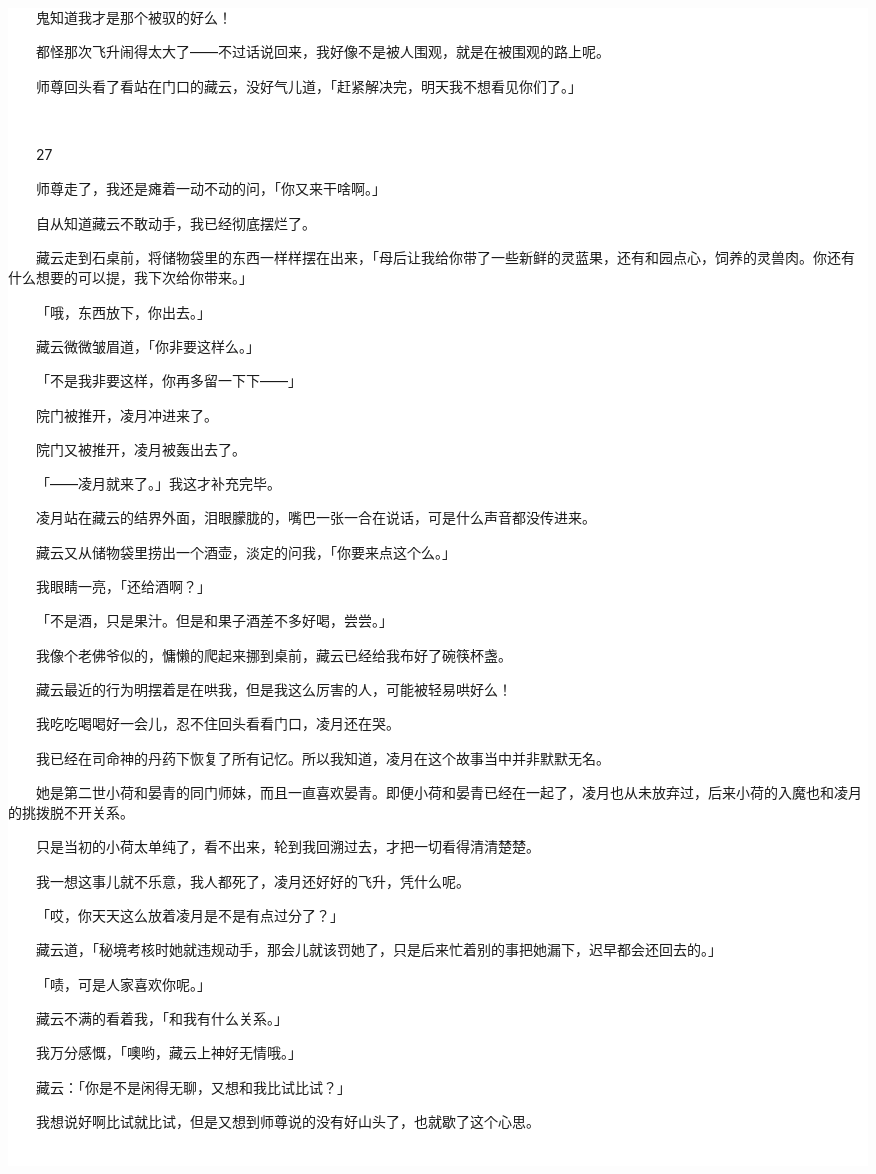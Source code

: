 &emsp;&emsp;鬼知道我才是那个被驭的好么！  
  
&emsp;&emsp;都怪那次飞升闹得太大了——不过话说回来，我好像不是被人围观，就是在被围观的路上呢。  
  
&emsp;&emsp;师尊回头看了看站在门口的藏云，没好气儿道，「赶紧解决完，明天我不想看见你们了。」  
  
&emsp;&emsp;   
  
&emsp;&emsp;27  
  
&emsp;&emsp;师尊走了，我还是瘫着一动不动的问，「你又来干啥啊。」  
  
&emsp;&emsp;自从知道藏云不敢动手，我已经彻底摆烂了。  
  
&emsp;&emsp;藏云走到石桌前，将储物袋里的东西一样样摆在出来，「母后让我给你带了一些新鲜的灵蓝果，还有和园点心，饲养的灵兽肉。你还有什么想要的可以提，我下次给你带来。」  
  
&emsp;&emsp;「哦，东西放下，你出去。」  
  
&emsp;&emsp;藏云微微皱眉道，「你非要这样么。」  
  
&emsp;&emsp;「不是我非要这样，你再多留一下下——」  
  
&emsp;&emsp;院门被推开，凌月冲进来了。  
  
&emsp;&emsp;院门又被推开，凌月被轰出去了。  
  
&emsp;&emsp;「——凌月就来了。」我这才补充完毕。  
  
&emsp;&emsp;凌月站在藏云的结界外面，泪眼朦胧的，嘴巴一张一合在说话，可是什么声音都没传进来。  
  
&emsp;&emsp;藏云又从储物袋里捞出一个酒壶，淡定的问我，「你要来点这个么。」  
  
&emsp;&emsp;我眼睛一亮，「还给酒啊？」  
  
&emsp;&emsp;「不是酒，只是果汁。但是和果子酒差不多好喝，尝尝。」  
  
&emsp;&emsp;我像个老佛爷似的，慵懒的爬起来挪到桌前，藏云已经给我布好了碗筷杯盏。  
  
&emsp;&emsp;藏云最近的行为明摆着是在哄我，但是我这么厉害的人，可能被轻易哄好么！  
  
&emsp;&emsp;我吃吃喝喝好一会儿，忍不住回头看看门口，凌月还在哭。  
  
&emsp;&emsp;我已经在司命神的丹药下恢复了所有记忆。所以我知道，凌月在这个故事当中并非默默无名。  
  
&emsp;&emsp;她是第二世小荷和晏青的同门师妹，而且一直喜欢晏青。即便小荷和晏青已经在一起了，凌月也从未放弃过，后来小荷的入魔也和凌月的挑拨脱不开关系。  
  
&emsp;&emsp;只是当初的小荷太单纯了，看不出来，轮到我回溯过去，才把一切看得清清楚楚。  
  
&emsp;&emsp;我一想这事儿就不乐意，我人都死了，凌月还好好的飞升，凭什么呢。  
  
&emsp;&emsp;「哎，你天天这么放着凌月是不是有点过分了？」  
  
&emsp;&emsp;藏云道，「秘境考核时她就违规动手，那会儿就该罚她了，只是后来忙着别的事把她漏下，迟早都会还回去的。」  
  
&emsp;&emsp;「啧，可是人家喜欢你呢。」  
  
&emsp;&emsp;藏云不满的看着我，「和我有什么关系。」  
  
&emsp;&emsp;我万分感慨，「噢哟，藏云上神好无情哦。」  
  
&emsp;&emsp;藏云：「你是不是闲得无聊，又想和我比试比试？」  
  
&emsp;&emsp;我想说好啊比试就比试，但是又想到师尊说的没有好山头了，也就歇了这个心思。  
  
&emsp;&emsp;   
  